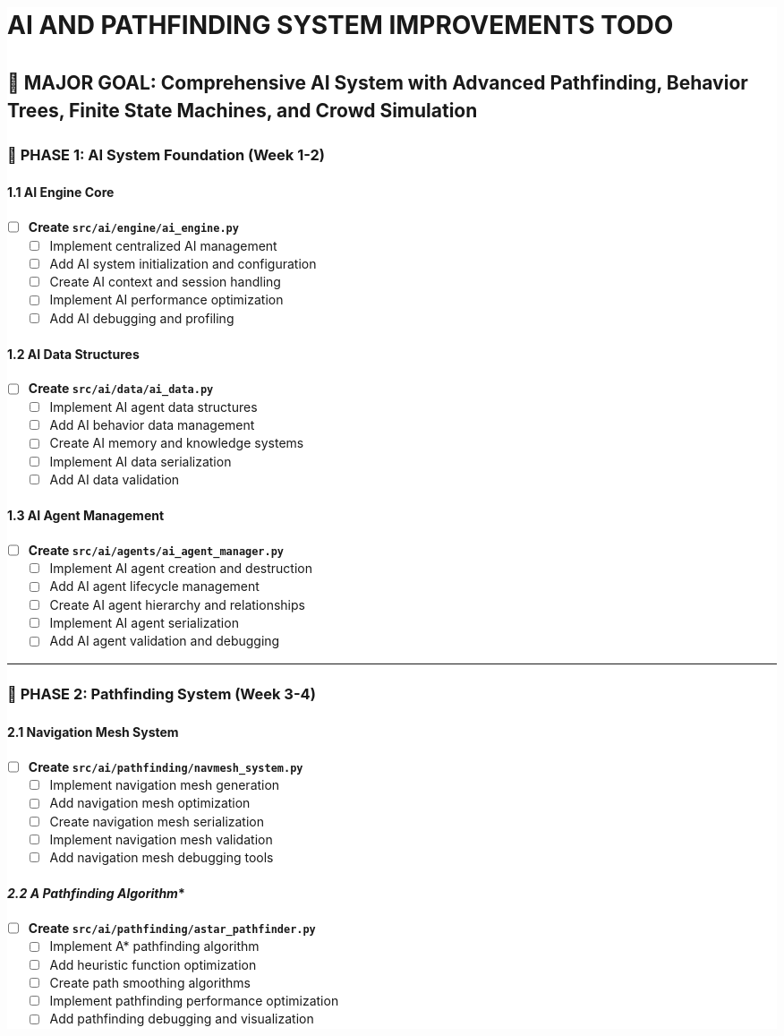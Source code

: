 # AI AND PATHFINDING SYSTEM IMPROVEMENTS TODO

## 🎯 **MAJOR GOAL: Comprehensive AI System with Advanced Pathfinding, Behavior Trees, Finite State Machines, and Crowd Simulation**

### 🚀 **PHASE 1: AI System Foundation (Week 1-2)**

#### **1.1 AI Engine Core**
- [ ] **Create `src/ai/engine/ai_engine.py`**
  - [ ] Implement centralized AI management
  - [ ] Add AI system initialization and configuration
  - [ ] Create AI context and session handling
  - [ ] Implement AI performance optimization
  - [ ] Add AI debugging and profiling

#### **1.2 AI Data Structures**
- [ ] **Create `src/ai/data/ai_data.py`**
  - [ ] Implement AI agent data structures
  - [ ] Add AI behavior data management
  - [ ] Create AI memory and knowledge systems
  - [ ] Implement AI data serialization
  - [ ] Add AI data validation

#### **1.3 AI Agent Management**
- [ ] **Create `src/ai/agents/ai_agent_manager.py`**
  - [ ] Implement AI agent creation and destruction
  - [ ] Add AI agent lifecycle management
  - [ ] Create AI agent hierarchy and relationships
  - [ ] Implement AI agent serialization
  - [ ] Add AI agent validation and debugging

---

### 🚀 **PHASE 2: Pathfinding System (Week 3-4)**

#### **2.1 Navigation Mesh System**
- [ ] **Create `src/ai/pathfinding/navmesh_system.py`**
  - [ ] Implement navigation mesh generation
  - [ ] Add navigation mesh optimization
  - [ ] Create navigation mesh serialization
  - [ ] Implement navigation mesh validation
  - [ ] Add navigation mesh debugging tools

#### **2.2 A* Pathfinding Algorithm**
- [ ] **Create `src/ai/pathfinding/astar_pathfinder.py`**
  - [ ] Implement A* pathfinding algorithm
  - [ ] Add heuristic function optimization
  - [ ] Create path smoothing algorithms
  - [ ] Implement pathfinding performance optimization
  - [ ] Add pathfinding debugging and visualization
